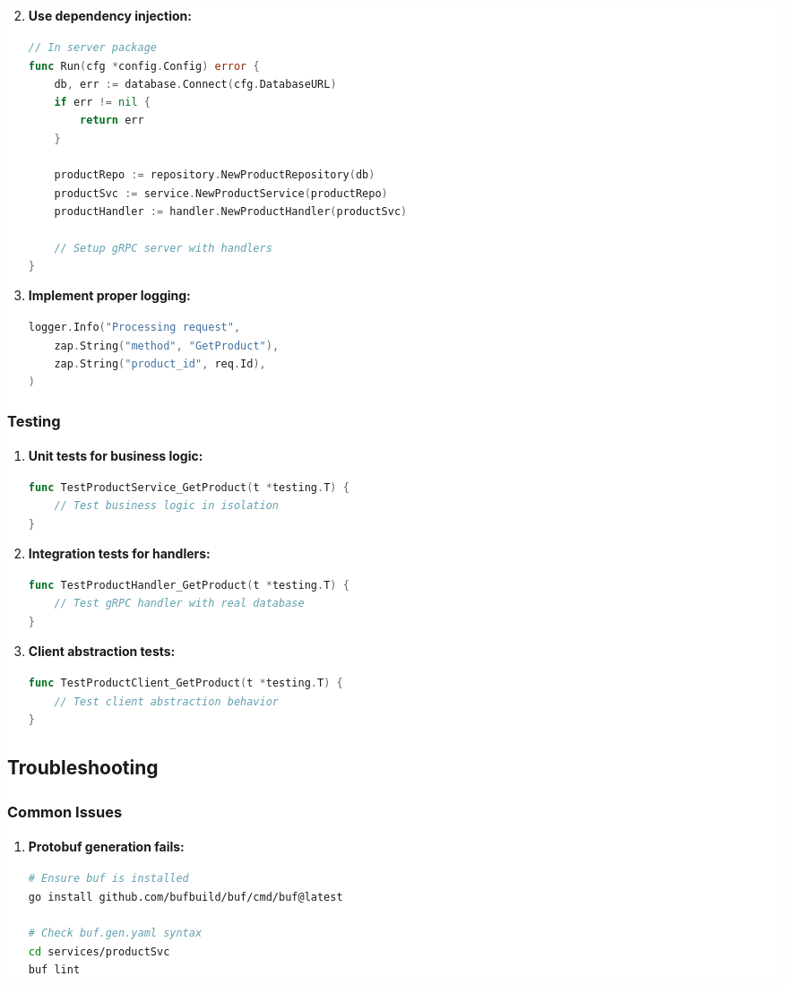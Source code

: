 2. **Use dependency injection:**
   ```go
   // In server package
   func Run(cfg *config.Config) error {
       db, err := database.Connect(cfg.DatabaseURL)
       if err != nil {
           return err
       }
       
       productRepo := repository.NewProductRepository(db)
       productSvc := service.NewProductService(productRepo)
       productHandler := handler.NewProductHandler(productSvc)
       
       // Setup gRPC server with handlers
   }
   ```

3. **Implement proper logging:**
   ```go
   logger.Info("Processing request",
       zap.String("method", "GetProduct"),
       zap.String("product_id", req.Id),
   )
   ```

### Testing

1. **Unit tests for business logic:**
   ```go
   func TestProductService_GetProduct(t *testing.T) {
       // Test business logic in isolation
   }
   ```

2. **Integration tests for handlers:**
   ```go
   func TestProductHandler_GetProduct(t *testing.T) {
       // Test gRPC handler with real database
   }
   ```

3. **Client abstraction tests:**
   ```go
   func TestProductClient_GetProduct(t *testing.T) {
       // Test client abstraction behavior
   }
   ```

## Troubleshooting

### Common Issues

1. **Protobuf generation fails:**
   ```bash
   # Ensure buf is installed
   go install github.com/bufbuild/buf/cmd/buf@latest
   
   # Check buf.gen.yaml syntax
   cd services/productSvc
   buf lint
   ```
